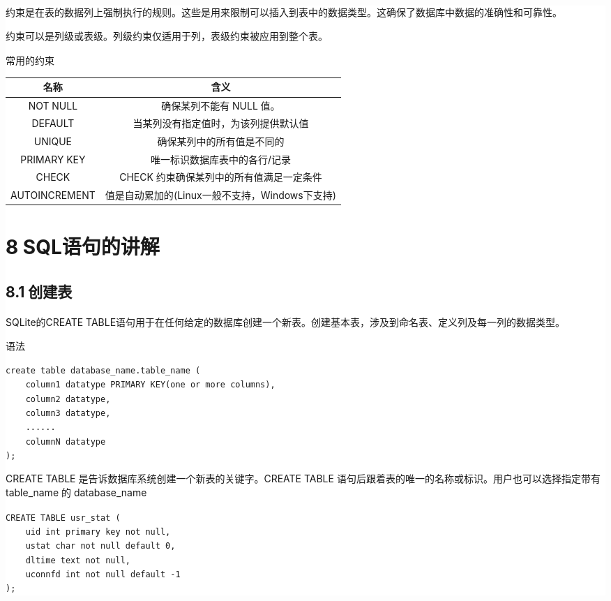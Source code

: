 约束是在表的数据列上强制执行的规则。这些是用来限制可以插入到表中的数据类型。这确保了数据库中数据的准确性和可靠性。

约束可以是列级或表级。列级约束仅适用于列，表级约束被应用到整个表。

常用的约束

|     名称      |                      含义                      |
| :-----------: | :--------------------------------------------: |
|   NOT NULL    |            确保某列不能有 NULL 值。            |
|    DEFAULT    |      当某列没有指定值时，为该列提供默认值      |
|    UNIQUE     |           确保某列中的所有值是不同的           |
|  PRIMARY KEY  |         唯一标识数据库表中的各行/记录          |
|     CHECK     |    CHECK 约束确保某列中的所有值满足一定条件    |
| AUTOINCREMENT | 值是自动累加的(Linux一般不支持，Windows下支持) |

# 8 SQL语句的讲解

## 8.1 创建表

SQLite的CREATE TABLE语句用于在任何给定的数据库创建一个新表。创建基本表，涉及到命名表、定义列及每一列的数据类型。

语法

```sqlite
create table database_name.table_name (
    column1 datatype PRIMARY KEY(one or more columns),
    column2 datatype,
    column3 datatype,
    ......
    columnN datatype
);
```

CREATE TABLE 是告诉数据库系统创建一个新表的关键字。CREATE TABLE 语句后跟着表的唯一的名称或标识。用户也可以选择指定带有 table_name 的 database_name

```sqlite
CREATE TABLE usr_stat (
    uid int primary key not null,
    ustat char not null default 0,
    dltime text not null,
    uconnfd int not null default -1
);
```
